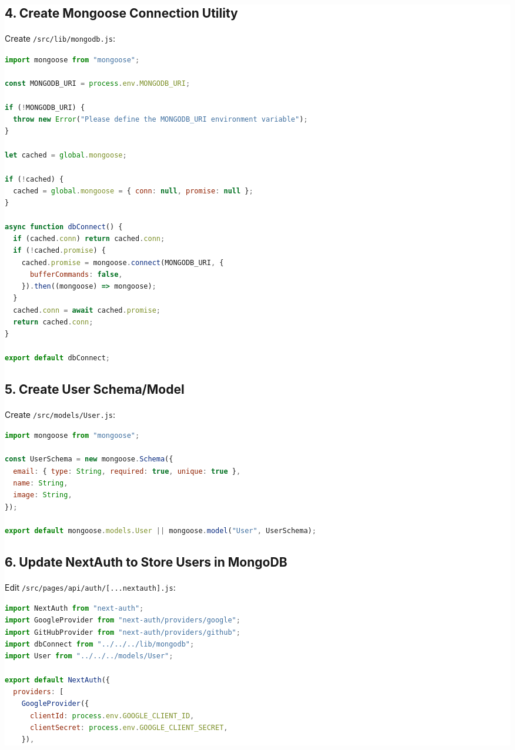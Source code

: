 ## 4. Create Mongoose Connection Utility

Create `/src/lib/mongodb.js`:
```js
import mongoose from "mongoose";

const MONGODB_URI = process.env.MONGODB_URI;

if (!MONGODB_URI) {
  throw new Error("Please define the MONGODB_URI environment variable");
}

let cached = global.mongoose;

if (!cached) {
  cached = global.mongoose = { conn: null, promise: null };
}

async function dbConnect() {
  if (cached.conn) return cached.conn;
  if (!cached.promise) {
    cached.promise = mongoose.connect(MONGODB_URI, {
      bufferCommands: false,
    }).then((mongoose) => mongoose);
  }
  cached.conn = await cached.promise;
  return cached.conn;
}

export default dbConnect;
```

## 5. Create User Schema/Model

Create `/src/models/User.js`:
```js
import mongoose from "mongoose";

const UserSchema = new mongoose.Schema({
  email: { type: String, required: true, unique: true },
  name: String,
  image: String,
});

export default mongoose.models.User || mongoose.model("User", UserSchema);
```

## 6. Update NextAuth to Store Users in MongoDB

Edit `/src/pages/api/auth/[...nextauth].js`:
```js
import NextAuth from "next-auth";
import GoogleProvider from "next-auth/providers/google";
import GitHubProvider from "next-auth/providers/github";
import dbConnect from "../../../lib/mongodb";
import User from "../../../models/User";

export default NextAuth({
  providers: [
    GoogleProvider({
      clientId: process.env.GOOGLE_CLIENT_ID,
      clientSecret: process.env.GOOGLE_CLIENT_SECRET,
    }),
```